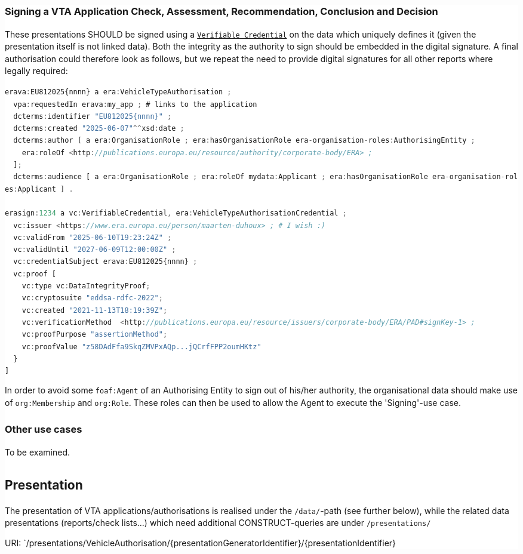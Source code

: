 ### Signing a VTA Application Check, Assessment, Recommendation, Conclusion and Decision

These presentations SHOULD be signed using a [`Verifiable Credential`](https://www.w3.org/TR/vc-data-model-2.0/#securing-mechanisms) on the data which uniquely defines it (given the presentation itself is not linked data). Both the integrity as the authority to sign should be embedded in the digital signature. A final authorisation could therefore look as follows, but we repeat the need to provide digital signatures for all other reports where legally required:

```js
erava:EU812025{nnnn} a era:VehicleTypeAuthorisation ;
  vpa:requestedIn erava:my_app ; # links to the application
  dcterms:identifier "EU812025{nnnn}" ;
  dcterms:created "2025-06-07"^^xsd:date ;
  dcterms:author [ a era:OrganisationRole ; era:hasOrganisationRole era-organisation-roles:AuthorisingEntity ;
    era:roleOf <http://publications.europa.eu/resource/authority/corporate-body/ERA> ;
  ];
  dcterms:audience [ a era:OrganisationRole ; era:roleOf mydata:Applicant ; era:hasOrganisationRole era-organisation-roles:Applicant ] .

erasign:1234 a vc:VerifiableCredential, era:VehicleTypeAuthorisationCredential ;
  vc:issuer <https://www.era.europa.eu/person/maarten-duhoux> ; # I wish :)
  vc:validFrom "2025-06-10T19:23:24Z" ;
  vc:validUntil "2027-06-09T12:00:00Z" ;
  vc:credentialSubject erava:EU812025{nnnn} ;
  vc:proof [
    vc:type vc:DataIntegrityProof;
    vc:cryptosuite "eddsa-rdfc-2022";
    vc:created "2021-11-13T18:19:39Z";
    vc:verificationMethod  <http://publications.europa.eu/resource/issuers/corporate-body/ERA/PAD#signKey-1> ;
    vc:proofPurpose "assertionMethod";
    vc:proofValue "z58DAdFfa9SkqZMVPxAQp...jQCrfFPP2oumHKtz" 
  }
]
```

In order to avoid some `foaf:Agent` of an Authorising Entity to sign out of his/her authority, the organisational data should make use of `org:Membership` and `org:Role`. These roles can then be used to allow the Agent to execute the 'Signing'-use case.

### Other use cases

To be examined.

## Presentation

The presentation of VTA applications/authorisations is realised under the `/data/`-path (see further below), while the related data presentations (reports/check lists...) which need additional CONSTRUCT-queries are under `/presentations/`

URI: `/presentations/VehicleAuthorisation/{presentationGeneratorIdentifier}/{presentationIdentifier}
